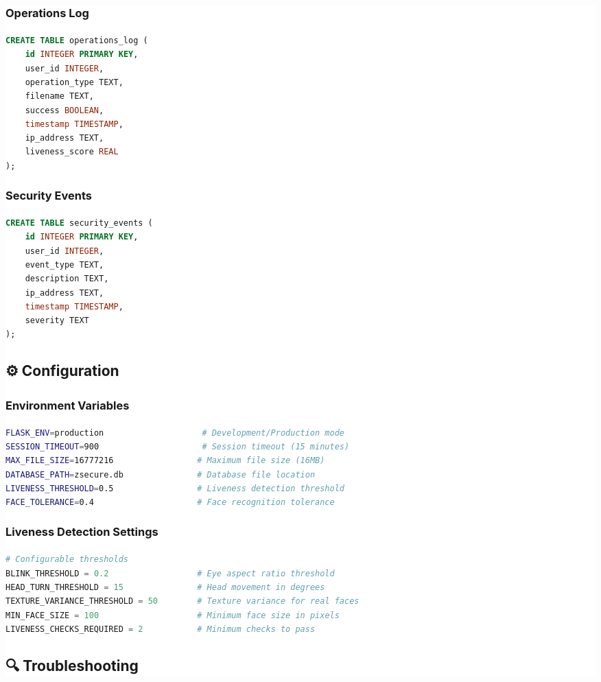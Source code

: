 ### Operations Log
```sql
CREATE TABLE operations_log (
    id INTEGER PRIMARY KEY,
    user_id INTEGER,
    operation_type TEXT,
    filename TEXT,
    success BOOLEAN,
    timestamp TIMESTAMP,
    ip_address TEXT,
    liveness_score REAL
);
```

### Security Events
```sql
CREATE TABLE security_events (
    id INTEGER PRIMARY KEY,
    user_id INTEGER,
    event_type TEXT,
    description TEXT,
    ip_address TEXT,
    timestamp TIMESTAMP,
    severity TEXT
);
```

## ⚙️ Configuration

### Environment Variables
```bash
FLASK_ENV=production                    # Development/Production mode
SESSION_TIMEOUT=900                     # Session timeout (15 minutes)
MAX_FILE_SIZE=16777216                 # Maximum file size (16MB)
DATABASE_PATH=zsecure.db               # Database file location
LIVENESS_THRESHOLD=0.5                 # Liveness detection threshold
FACE_TOLERANCE=0.4                     # Face recognition tolerance
```

### Liveness Detection Settings
```python
# Configurable thresholds
BLINK_THRESHOLD = 0.2                  # Eye aspect ratio threshold
HEAD_TURN_THRESHOLD = 15               # Head movement in degrees
TEXTURE_VARIANCE_THRESHOLD = 50        # Texture variance for real faces
MIN_FACE_SIZE = 100                    # Minimum face size in pixels
LIVENESS_CHECKS_REQUIRED = 2           # Minimum checks to pass
```

## 🔍 Troubleshooting
